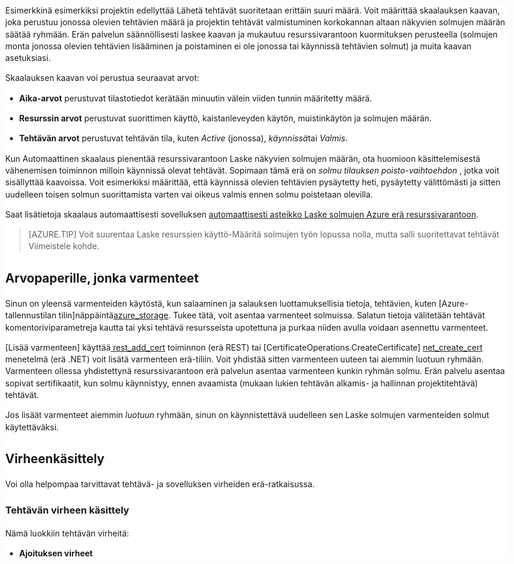 Esimerkkinä esimerkiksi projektin edellyttää Lähetä tehtävät suoritetaan erittäin suuri määrä. Voit määrittää skaalauksen kaavan, joka perustuu jonossa olevien tehtävien määrä ja projektin tehtävät valmistuminen korkokannan altaan näkyvien solmujen määrän säätää ryhmään. Erän palvelun säännöllisesti laskee kaavan ja mukautuu resurssivarantoon kuormituksen perusteella (solmujen monta jonossa olevien tehtävien lisääminen ja poistaminen ei ole jonossa tai käynnissä tehtävien solmut) ja muita kaavan asetuksiasi.

Skaalauksen kaavan voi perustua seuraavat arvot:

- **Aika-arvot** perustuvat tilastotiedot kerätään minuutin välein viiden tunnin määritetty määrä.

- **Resurssin arvot** perustuvat suorittimen käyttö, kaistanleveyden käytön, muistinkäytön ja solmujen määrän.

- **Tehtävän arvot** perustuvat tehtävän tila, kuten *Active* (jonossa), *käynnissä*tai *Valmis*.

Kun Automaattinen skaalaus pienentää resurssivarantoon Laske näkyvien solmujen määrän, ota huomioon käsittelemisestä vähenemisen toiminnon milloin käynnissä olevat tehtävät. Sopimaan tämä erä on *solmu tilauksen poisto-vaihtoehdon* , jotka voit sisällyttää kaavoissa. Voit esimerkiksi määrittää, että käynnissä olevien tehtävien pysäytetty heti, pysäytetty välittömästi ja sitten uudelleen toisen solmun suorittamista varten vai oikeus valmis ennen solmu poistetaan olevilla.

Saat lisätietoja skaalaus automaattisesti sovelluksen [automaattisesti asteikko Laske solmujen Azure erä resurssivarantoon](batch-automatic-scaling.md).

> [AZURE.TIP] Voit suurentaa Laske resurssien käyttö-Määritä solmujen työn lopussa nolla, mutta salli suoritettavat tehtävät Viimeistele kohde.

## <a name="security-with-certificates"></a>Arvopaperille, jonka varmenteet

Sinun on yleensä varmenteiden käytöstä, kun salaaminen ja salauksen luottamuksellisia tietoja, tehtävien, kuten [Azure-tallennustilan tilin]näppäintä[azure_storage]. Tukee tätä, voit asentaa varmenteet solmuissa. Salatun tietoja välitetään tehtävät komentoriviparametreja kautta tai yksi tehtävä resursseista upotettuna ja purkaa niiden avulla voidaan asennettu varmenteet.

[Lisää varmenteen] käyttää[ rest_add_cert] toiminnon (erä REST) tai [CertificateOperations.CreateCertificate] [ net_create_cert] menetelmä (erä .NET) voit lisätä varmenteen erä-tiliin. Voit yhdistää sitten varmenteen uuteen tai aiemmin luotuun ryhmään. Varmenteen ollessa yhdistettynä resurssivarantoon erä palvelun asentaa varmenteen kunkin ryhmän solmu. Erän palvelu asentaa sopivat sertifikaatit, kun solmu käynnistyy, ennen avaamista (mukaan lukien tehtävän alkamis- ja hallinnan projektitehtävä) tehtävät.

Jos lisäät varmenteet aiemmin *luotuun* ryhmään, sinun on käynnistettävä uudelleen sen Laske solmujen varmenteiden solmut käytettäväksi.

## <a name="error-handling"></a>Virheenkäsittely

Voi olla helpompaa tarvittavat tehtävä- ja sovelluksen virheiden erä-ratkaisussa.

### <a name="task-failure-handling"></a>Tehtävän virheen käsittely
Nämä luokkiin tehtävän virheitä:

- **Ajoituksen virheet**


[1]: ./media/batch-api-basics/node-folder-structure.png
[azure_storage]: https://azure.microsoft.com/services/storage/
[batch_forum]: https://social.msdn.microsoft.com/Forums/en-US/home?forum=azurebatch
[cloud_service_sizes]: ../cloud-services/cloud-services-sizes-specs.md
[msmpi]: https://msdn.microsoft.com/library/bb524831.aspx
[github_samples]: https://github.com/Azure/azure-batch-samples
[github_sample_taskdeps]:  https://github.com/Azure/azure-batch-samples/tree/master/CSharp/ArticleProjects/TaskDependencies
[github_batchexplorer]: https://github.com/Azure/azure-batch-samples/tree/master/CSharp/BatchExplorer
[batch_net_api]: https://msdn.microsoft.com/library/azure/mt348682.aspx
[msdn_env_vars]: https://msdn.microsoft.com/library/azure/mt743623.aspx
[net_cloudjob_jobmanagertask]: https://msdn.microsoft.com/library/azure/microsoft.azure.batch.cloudjob.jobmanagertask.aspx
[net_cloudjob_priority]: https://msdn.microsoft.com/library/azure/microsoft.azure.batch.cloudjob.priority.aspx
[net_cloudpool_starttask]: https://msdn.microsoft.com/library/azure/microsoft.azure.batch.cloudpool.starttask.aspx
[net_cloudtask_env]: https://msdn.microsoft.com/library/azure/microsoft.azure.batch.cloudtask.environmentsettings.aspx
[net_create_cert]: https://msdn.microsoft.com/library/azure/microsoft.azure.batch.certificateoperations.createcertificate.aspx
[net_create_user]: https://msdn.microsoft.com/library/azure/microsoft.azure.batch.computenode.createcomputenodeuser.aspx
[net_getfile_node]: https://msdn.microsoft.com/library/azure/microsoft.azure.batch.computenode.getnodefile.aspx
[net_getfile_task]: https://msdn.microsoft.com/library/azure/microsoft.azure.batch.cloudtask.getnodefile.aspx
[net_job_env]: https://msdn.microsoft.com/library/azure/microsoft.azure.batch.cloudjob.commonenvironmentsettings.aspx
[net_multiinstancesettings]: https://msdn.microsoft.com/library/azure/microsoft.azure.batch.multiinstancesettings.aspx
[net_onalltaskscomplete]: https://msdn.microsoft.com/library/azure/microsoft.azure.batch.cloudjob.onalltaskscomplete.aspx
[net_rdp]: https://msdn.microsoft.com/library/azure/microsoft.azure.batch.computenode.getrdpfile.aspx
[net_reboot]: https://msdn.microsoft.com/library/azure/mt631495.aspx
[net_reimage]: https://msdn.microsoft.com/library/azure/mt631496.aspx
[net_remove]: https://msdn.microsoft.com/library/azure/microsoft.azure.batch.pooloperations.removefrompoolasync.aspx
[net_offline]: https://msdn.microsoft.com/library/azure/microsoft.azure.batch.computenode.disableschedulingasync.aspx
[net_online]: https://msdn.microsoft.com/library/azure/microsoft.azure.batch.computenode.enableschedulingasync.aspx
[net_offline_option]: https://msdn.microsoft.com/library/azure/microsoft.azure.batch.common.disablecomputenodeschedulingoption.aspx
[net_rdpfile]: https://msdn.microsoft.com/library/azure/Mt272127.aspx
[vnet]: https://msdn.microsoft.com/library/azure/dn820174.aspx#bk_netconf
[py_add_user]: http://azure-sdk-for-python.readthedocs.io/en/latest/ref/azure.batch.operations.html#azure.batch.operations.ComputeNodeOperations.add_user
[batch_rest_api]: https://msdn.microsoft.com/library/azure/Dn820158.aspx
[rest_add_job]: https://msdn.microsoft.com/library/azure/mt282178.aspx
[rest_add_pool]: https://msdn.microsoft.com/library/azure/dn820174.aspx
[rest_add_cert]: https://msdn.microsoft.com/library/azure/dn820169.aspx
[rest_add_task]: https://msdn.microsoft.com/library/azure/dn820105.aspx
[rest_create_user]: https://msdn.microsoft.com/library/azure/dn820137.aspx
[rest_get_task_info]: https://msdn.microsoft.com/library/azure/dn820133.aspx
[rest_job_schedules]: https://msdn.microsoft.com/library/azure/mt282179.aspx
[rest_multiinstance]: https://msdn.microsoft.com/library/azure/mt637905.aspx
[rest_multiinstancesettings]: https://msdn.microsoft.com/library/azure/dn820105.aspx#multiInstanceSettings
[rest_update_job]: https://msdn.microsoft.com/library/azure/dn820162.aspx
[rest_rdp]: https://msdn.microsoft.com/library/azure/dn820120.aspx
[rest_reboot]: https://msdn.microsoft.com/library/azure/dn820171.aspx
[rest_reimage]: https://msdn.microsoft.com/library/azure/dn820157.aspx
[rest_remove]: https://msdn.microsoft.com/library/azure/dn820194.aspx
[rest_offline]: https://msdn.microsoft.com/library/azure/mt637904.aspx
[rest_online]: https://msdn.microsoft.com/library/azure/mt637907.aspx
[vm_marketplace]: https://azure.microsoft.com/marketplace/virtual-machines/